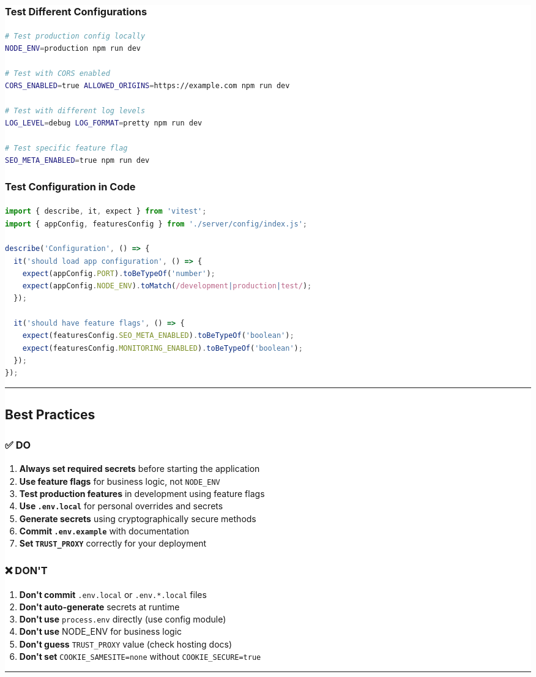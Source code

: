 ### Test Different Configurations

```bash
# Test production config locally
NODE_ENV=production npm run dev

# Test with CORS enabled
CORS_ENABLED=true ALLOWED_ORIGINS=https://example.com npm run dev

# Test with different log levels
LOG_LEVEL=debug LOG_FORMAT=pretty npm run dev

# Test specific feature flag
SEO_META_ENABLED=true npm run dev
```

### Test Configuration in Code

```typescript
import { describe, it, expect } from 'vitest';
import { appConfig, featuresConfig } from './server/config/index.js';

describe('Configuration', () => {
  it('should load app configuration', () => {
    expect(appConfig.PORT).toBeTypeOf('number');
    expect(appConfig.NODE_ENV).toMatch(/development|production|test/);
  });

  it('should have feature flags', () => {
    expect(featuresConfig.SEO_META_ENABLED).toBeTypeOf('boolean');
    expect(featuresConfig.MONITORING_ENABLED).toBeTypeOf('boolean');
  });
});
```

---

## Best Practices

### ✅ DO

1. **Always set required secrets** before starting the application
2. **Use feature flags** for business logic, not `NODE_ENV`
3. **Test production features** in development using feature flags
4. **Use `.env.local`** for personal overrides and secrets
5. **Generate secrets** using cryptographically secure methods
6. **Commit `.env.example`** with documentation
7. **Set `TRUST_PROXY`** correctly for your deployment

### ❌ DON'T

1. **Don't commit** `.env.local` or `.env.*.local` files
2. **Don't auto-generate** secrets at runtime
3. **Don't use** `process.env` directly (use config module)
4. **Don't use** NODE_ENV for business logic
5. **Don't guess** `TRUST_PROXY` value (check hosting docs)
6. **Don't set** `COOKIE_SAMESITE=none` without `COOKIE_SECURE=true`

---